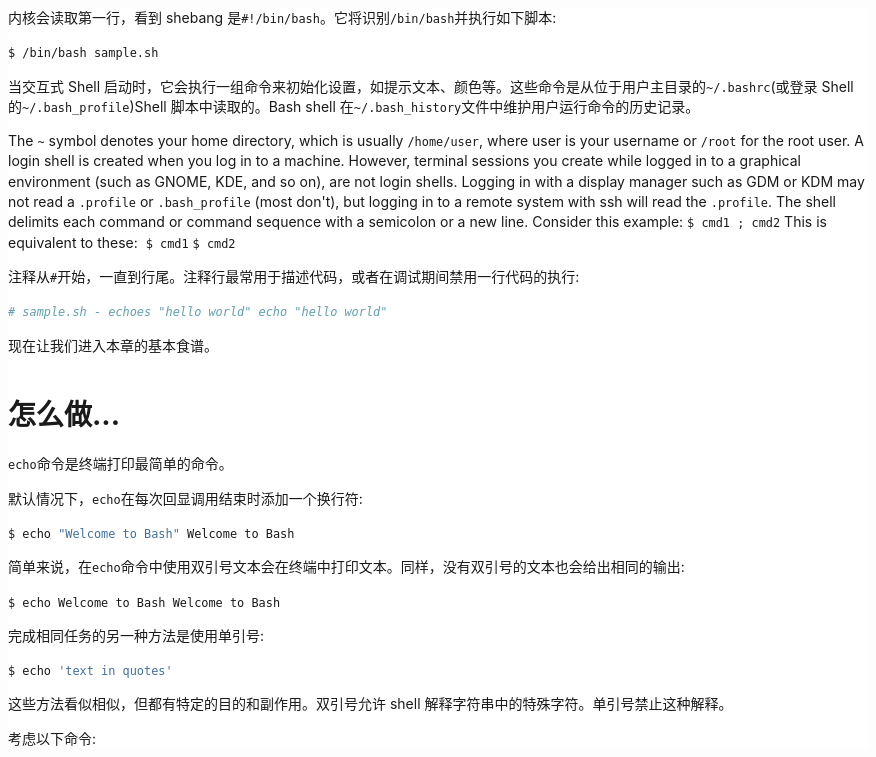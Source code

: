 内核会读取第一行，看到 shebang 是`#!/bin/bash`。它将识别`/bin/bash`并执行如下脚本:

```sh
$ /bin/bash sample.sh

```

当交互式 Shell 启动时，它会执行一组命令来初始化设置，如提示文本、颜色等。这些命令是从位于用户主目录的`~/.bashrc`(或登录 Shell 的`~/.bash_profile`)Shell 脚本中读取的。Bash shell 在`~/.bash_history`文件中维护用户运行命令的历史记录。

The `~` symbol denotes your home directory, which is usually `/home/user`, where user is your username or `/root` for the root user. A login shell is created when you log in to a machine. However, terminal sessions you create while logged in to a graphical environment (such as GNOME, KDE, and so on), are not login shells. Logging in with a display manager such as GDM or KDM may not read a `.profile` or `.bash_profile` (most don't), but logging in to a remote system with ssh will read the `.profile`. The shell delimits each command or command sequence with a semicolon or a new line. Consider this example: `$ cmd1 ; cmd2`
This is equivalent to these: 
`$ cmd1`
`$ cmd2`

注释从`#`开始，一直到行尾。注释行最常用于描述代码，或者在调试期间禁用一行代码的执行:

```sh
# sample.sh - echoes "hello world" echo "hello world"

```

现在让我们进入本章的基本食谱。

# 怎么做...

`echo`命令是终端打印最简单的命令。

默认情况下，`echo`在每次回显调用结束时添加一个换行符:

```sh
$ echo "Welcome to Bash" Welcome to Bash

```

简单来说，在`echo`命令中使用双引号文本会在终端中打印文本。同样，没有双引号的文本也会给出相同的输出:

```sh
$ echo Welcome to Bash Welcome to Bash

```

完成相同任务的另一种方法是使用单引号:

```sh
$ echo 'text in quotes'

```

这些方法看似相似，但都有特定的目的和副作用。双引号允许 shell 解释字符串中的特殊字符。单引号禁止这种解释。

考虑以下命令:
